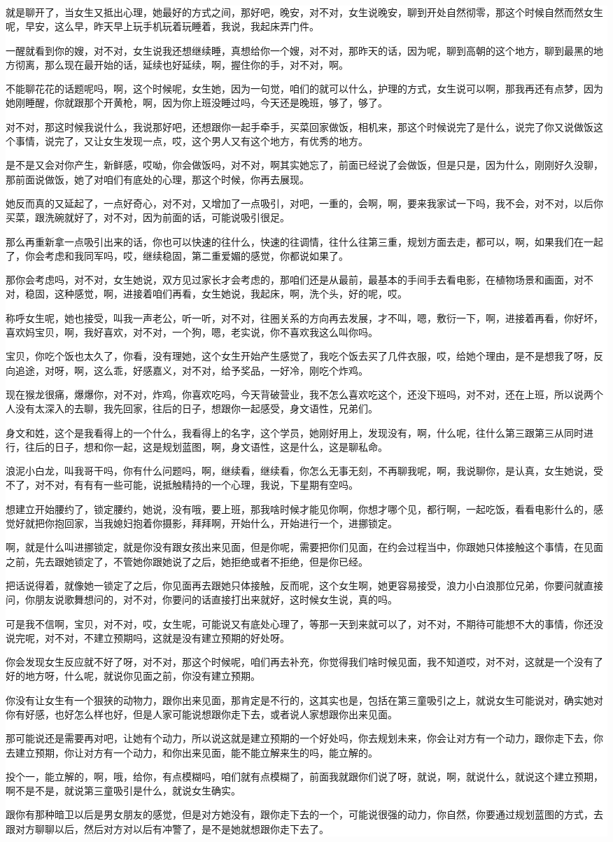 就是聊开了，当女生又抵出心理，她最好的方式之间，那好吧，晚安，对不对，女生说晚安，聊到开处自然彻零，那这个时候自然而然女生呢，早安，这么早，昨天早上玩手机玩着玩睡着，我说，我起床弄门件。

一醒就看到你的嫂，对不对，女生说我还想继续睡，真想给你一个嫂，对不对，那昨天的话，因为呢，聊到高朝的这个地方，聊到最黑的地方彻离，那么现在最开始的话，延续也好延续，啊，握住你的手，对不对，啊。

不能聊花花的话题呢吗，啊，这个时候呢，女生她，因为一句觉，咱们的就可以什么，护理的方式，女生说可以啊，那我再还有点梦，因为她刚睡醒，你就跟那个开黄枪，啊，因为你上班没睡过吗，今天还是晚班，够了，够了。

对不对，那这时候我说什么，我说那好吧，还想跟你一起手牵手，买菜回家做饭，相机来，那这个时候说完了是什么，说完了你又说做饭这个事情，说完了，又让女生发现一点，哎，这个男人又有这个地方，有优秀的地方。

是不是又会对你产生，新鲜感，哎呦，你会做饭吗，对不对，啊其实她忘了，前面已经说了会做饭，但是只是，因为什么，刚刚好久没聊，那前面说做饭，她了对咱们有底处的心理，那这个时候，你再去展现。

她反而真的又延起了，一点好奇心，对不对，又增加了一点吸引，对吧，一重的，会啊，啊，要来我家试一下吗，我不会，对不对，以后你买菜，跟洗碗就好了，对不对，因为前面的话，可能说吸引很足。

那么再重新拿一点吸引出来的话，你也可以快速的往什么，快速的往调情，往什么往第三重，规划方面去走，都可以，啊，如果我们在一起了，你会考虑和我同军吗，哎，继续稳固，第二重爱媚的感觉，你都说如果了。

那你会考虑吗，对不对，女生她说，双方见过家长才会考虑的，那咱们还是从最前，最基本的手间手去看电影，在植物场景和画面，对不对，稳固，这种感觉，啊，进接着咱们再看，女生她说，我起床，啊，洗个头，好的呢，哎。

称呼女生呢，她也接受，叫我一声老公，听一听，对不对，往圈关系的方向再去发展，才不叫，嗯，敷衍一下，啊，进接着再看，你好坏，喜欢妈宝贝，啊，我好喜欢，对不对，一个狗，嗯，老实说，你不喜欢我这么叫你吗。

宝贝，你吃个饭也太久了，你看，没有理她，这个女生开始产生感觉了，我吃个饭去买了几件衣服，哎，给她个理由，是不是想我了呀，反向追途，对呀，啊，这么乖，好感嘉义，对不对，给予奖品，一好冷，刚吃个炸鸡。

现在猴龙很痛，爆爆你，对不对，炸鸡，你喜欢吃吗，今天背破营业，我不怎么喜欢吃这个，还没下班吗，对不对，还在上班，所以说两个人没有太深入的去聊，我先回家，往后的日子，想跟你一起感受，身文语性，兄弟们。

身文和姓，这个是我看得上的一个什么，我看得上的名字，这个学员，她刚好用上，发现没有，啊，什么呢，往什么第三跟第三从同时进行，往后的日子，想和你一起，这是规划蓝图，啊，身文语性，这是什么，这是聊私命。

浪泥小白龙，叫我哥干吗，你有什么问题吗，啊，继续看，继续看，你怎么无事无刻，不再聊我呢，啊，我说聊你，是认真，女生她说，受不了，对不对，有有有一些可能，说抵触精持的一个心理，我说，下星期有空吗。

想建立开始腰约了，锁定腰约，她说，没有哦，要上班，那我啥时候才能见你啊，你想才哪个见，都行啊，一起吃饭，看看电影什么的，感觉好就把你抱回家，当我媳妇抱着你摄影，拜拜啊，开始什么，开始进行一个，进挪锁定。

啊，就是什么叫进挪锁定，就是你没有跟女孩出来见面，但是你呢，需要把你们见面，在约会过程当中，你跟她只体接触这个事情，在见面之前，先去跟她锁定了，不管她你跟她说了之后，她拒绝或者不拒绝，但是你已经。

把话说得着，就像她一锁定了之后，你见面再去跟她只体接触，反而呢，这个女生啊，她更容易接受，浪力小白浪那位兄弟，你要问就直接问，你朋友说歌舞想问的，对不对，你要问的话直接打出来就好，这时候女生说，真的吗。

可是我不信啊，宝贝，对不对，哎，女生呢，可能说又有底处心理了，等那一天到来就可以了，对不对，不期待可能想不大的事情，你还没说完呢，对不对，不建立预期吗，这就是没有建立预期的好处呀。

你会发现女生反应就不好了呀，对不对，那这个时候呢，咱们再去补充，你觉得我们啥时候见面，我不知道哎，对不对，这就是一个没有了好的地方呀，什么呢，就说你见面之前，你没有建立预期。

你没有让女生有一个狠狭的动物力，跟你出来见面，那肯定是不行的，这其实也是，包括在第三童吸引之上，就说女生可能说对，确实她对你有好感，也好怎么样也好，但是人家可能说想跟你走下去，或者说人家想跟你出来见面。

那可能说还是需要再对吧，让她有个动力，所以说这就是建立预期的一个好处吗，你去规划未来，你会让对方有一个动力，跟你走下去，你去建立预期，你让对方有一个动力，和你出来见面，能不能立解来生的吗，能立解的。

投个一，能立解的，啊，哦，给你，有点模糊吗，咱们就有点模糊了，前面我就跟你们说了呀，就说，啊，就说什么，就说这个建立预期，啊不是不是，就说第三童吸引是什么，就说女生确实。

跟你有那种暗卫以后是男女朋友的感觉，但是对方她没有，跟你走下去的一个，可能说很强的动力，你自然，你要通过规划蓝图的方式，去跟对方聊聊以后，然后对方对以后有冲警了，是不是她就想跟你走下去了。

